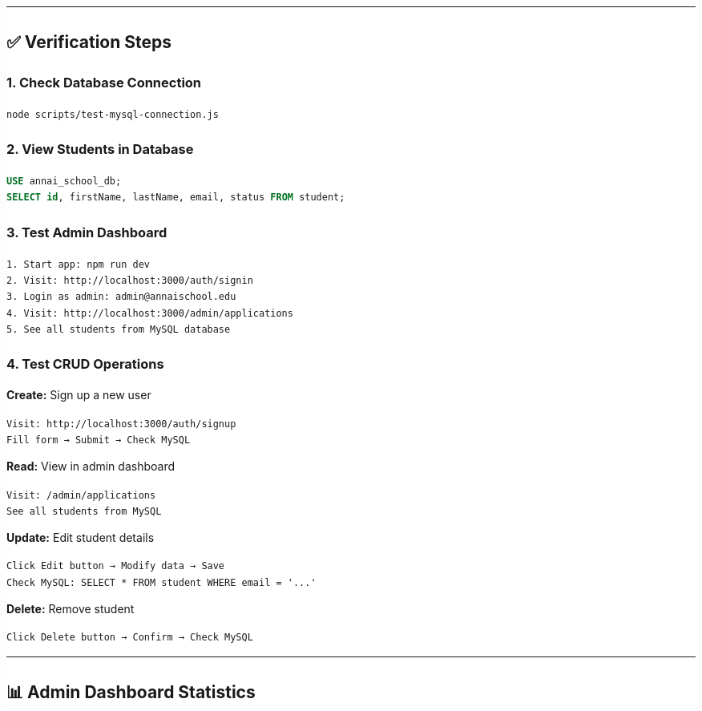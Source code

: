 
---

## ✅ Verification Steps

### 1. Check Database Connection
```bash
node scripts/test-mysql-connection.js
```

### 2. View Students in Database
```sql
USE annai_school_db;
SELECT id, firstName, lastName, email, status FROM student;
```

### 3. Test Admin Dashboard
```
1. Start app: npm run dev
2. Visit: http://localhost:3000/auth/signin
3. Login as admin: admin@annaischool.edu
4. Visit: http://localhost:3000/admin/applications
5. See all students from MySQL database
```

### 4. Test CRUD Operations

**Create:** Sign up a new user
```
Visit: http://localhost:3000/auth/signup
Fill form → Submit → Check MySQL
```

**Read:** View in admin dashboard
```
Visit: /admin/applications
See all students from MySQL
```

**Update:** Edit student details
```
Click Edit button → Modify data → Save
Check MySQL: SELECT * FROM student WHERE email = '...'
```

**Delete:** Remove student
```
Click Delete button → Confirm → Check MySQL
```

---

## 📊 Admin Dashboard Statistics
